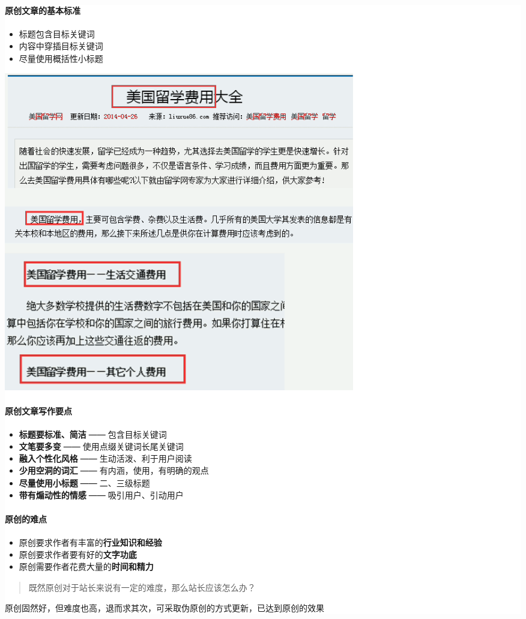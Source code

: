 
#### 原创文章的基本标准

- 标题包含目标关键词
- 内容中穿插目标关键词
- 尽量使用概括性小标题

![如何原创例子](./images/how_original.png)

#### 原创文章写作要点

- **标题要标准、简洁** —— 包含目标关键词
- **文笔要多变** —— 使用点缀关键词长尾关键词
- **融入个性化风格** —— 生动活泼、利于用户阅读
- **少用空洞的词汇** —— 有内涵，使用，有明确的观点
- **尽量使用小标题** —— 二、三级标题
- **带有煽动性的情感** —— 吸引用户、引动用户

#### 原创的难点

- 原创要求作者有丰富的**行业知识和经验**
- 原创要求作者要有好的**文字功底**
- 原创需要作者花费大量的**时间和精力**

> 既然原创对于站长来说有一定的难度，那么站长应该怎么办？

原创固然好，但难度也高，退而求其次，可采取伪原创的方式更新，已达到原创的效果
